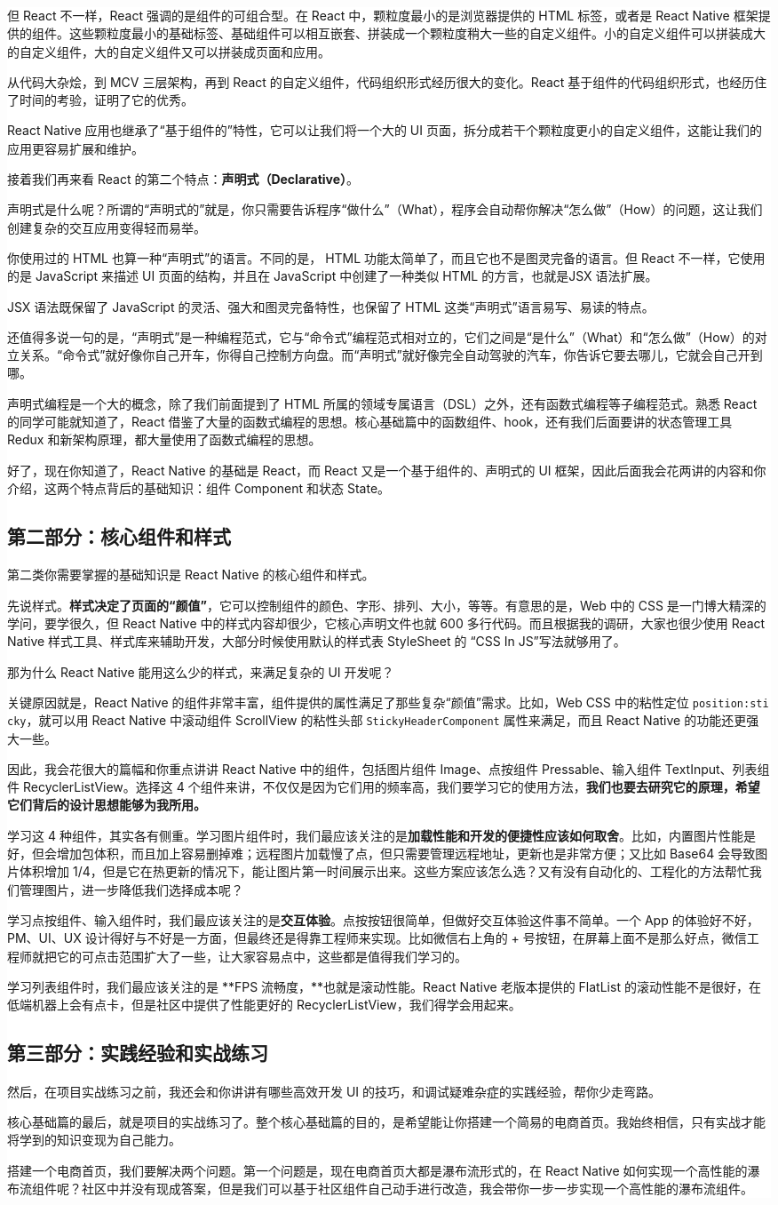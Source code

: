 但 React 不一样，React 强调的是组件的可组合型。在 React 中，颗粒度最小的是浏览器提供的 HTML 标签，或者是 React Native 框架提供的组件。这些颗粒度最小的基础标签、基础组件可以相互嵌套、拼装成一个颗粒度稍大一些的自定义组件。小的自定义组件可以拼装成大的自定义组件，大的自定义组件又可以拼装成页面和应用。

从代码大杂烩，到 MCV 三层架构，再到 React 的自定义组件，代码组织形式经历很大的变化。React 基于组件的代码组织形式，也经历住了时间的考验，证明了它的优秀。

React Native 应用也继承了“基于组件的”特性，它可以让我们将一个大的 UI 页面，拆分成若干个颗粒度更小的自定义组件，这能让我们的应用更容易扩展和维护。

接着我们再来看 React 的第二个特点：**声明式（Declarative）**。

声明式是什么呢？所谓的“声明式的”就是，你只需要告诉程序“做什么”（What），程序会自动帮你解决“怎么做”（How）的问题，这让我们创建复杂的交互应用变得轻而易举。

你使用过的 HTML 也算一种“声明式”的语言。不同的是， HTML 功能太简单了，而且它也不是图灵完备的语言。但 React 不一样，它使用的是 JavaScript 来描述 UI 页面的结构，并且在 JavaScript 中创建了一种类似 HTML 的方言，也就是JSX 语法扩展。

JSX 语法既保留了 JavaScript 的灵活、强大和图灵完备特性，也保留了 HTML 这类“声明式”语言易写、易读的特点。

还值得多说一句的是，“声明式”是一种编程范式，它与“命令式”编程范式相对立的，它们之间是“是什么”（What）和“怎么做”（How）的对立关系。“命令式”就好像你自己开车，你得自己控制方向盘。而“声明式”就好像完全自动驾驶的汽车，你告诉它要去哪儿，它就会自己开到哪。

声明式编程是一个大的概念，除了我们前面提到了 HTML 所属的领域专属语言（DSL）之外，还有函数式编程等子编程范式。熟悉 React 的同学可能就知道了，React 借鉴了大量的函数式编程的思想。核心基础篇中的函数组件、hook，还有我们后面要讲的状态管理工具 Redux 和新架构原理，都大量使用了函数式编程的思想。

好了，现在你知道了，React Native 的基础是 React，而 React 又是一个基于组件的、声明式的 UI 框架，因此后面我会花两讲的内容和你介绍，这两个特点背后的基础知识：组件 Component 和状态 State。

## 第二部分：核心组件和样式

第二类你需要掌握的基础知识是 React Native 的核心组件和样式。

先说样式。**样式决定了页面的“颜值”**，它可以控制组件的颜色、字形、排列、大小，等等。有意思的是，Web 中的 CSS 是一门博大精深的学问，要学很久，但 React Native 中的样式内容却很少，它核心声明文件也就 600 多行代码。而且根据我的调研，大家也很少使用 React Native 样式工具、样式库来辅助开发，大部分时候使用默认的样式表 StyleSheet 的 “CSS In JS”写法就够用了。

那为什么 React Native 能用这么少的样式，来满足复杂的 UI 开发呢？

关键原因就是，React Native 的组件非常丰富，组件提供的属性满足了那些复杂“颜值”需求。比如，Web CSS 中的粘性定位 `position:sticky`，就可以用 React Native 中滚动组件 ScrollView 的粘性头部 `StickyHeaderComponent` 属性来满足，而且 React Native 的功能还更强大一些。

因此，我会花很大的篇幅和你重点讲讲 React Native 中的组件，包括图片组件 Image、点按组件 Pressable、输入组件 TextInput、列表组件 RecyclerListView。选择这 4 个组件来讲，不仅仅是因为它们用的频率高，我们要学习它的使用方法，**我们也要去研究它的原理，希望它们背后的设计思想能够为我所用。**

学习这 4 种组件，其实各有侧重。学习图片组件时，我们最应该关注的是**加载性能和开发的便捷性应该如何取舍**。比如，内置图片性能是好，但会增加包体积，而且加上容易删掉难；远程图片加载慢了点，但只需要管理远程地址，更新也是非常方便；又比如 Base64 会导致图片体积增加 1/4，但是它在热更新的情况下，能让图片第一时间展示出来。这些方案应该怎么选？又有没有自动化的、工程化的方法帮忙我们管理图片，进一步降低我们选择成本呢？

学习点按组件、输入组件时，我们最应该关注的是**交互体验**。点按按钮很简单，但做好交互体验这件事不简单。一个 App 的体验好不好，PM、UI、UX 设计得好与不好是一方面，但最终还是得靠工程师来实现。比如微信右上角的 + 号按钮，在屏幕上面不是那么好点，微信工程师就把它的可点击范围扩大了一些，让大家容易点中，这些都是值得我们学习的。

学习列表组件时，我们最应该关注的是 **FPS 流畅度，**也就是滚动性能。React Native 老版本提供的 FlatList 的滚动性能不是很好，在低端机器上会有点卡，但是社区中提供了性能更好的 RecyclerListView，我们得学会用起来。

## 第三部分：实践经验和实战练习

然后，在项目实战练习之前，我还会和你讲讲有哪些高效开发 UI 的技巧，和调试疑难杂症的实践经验，帮你少走弯路。

核心基础篇的最后，就是项目的实战练习了。整个核心基础篇的目的，是希望能让你搭建一个简易的电商首页。我始终相信，只有实战才能将学到的知识变现为自己能力。

搭建一个电商首页，我们要解决两个问题。第一个问题是，现在电商首页大都是瀑布流形式的，在 React Native 如何实现一个高性能的瀑布流组件呢？社区中并没有现成答案，但是我们可以基于社区组件自己动手进行改造，我会带你一步一步实现一个高性能的瀑布流组件。
